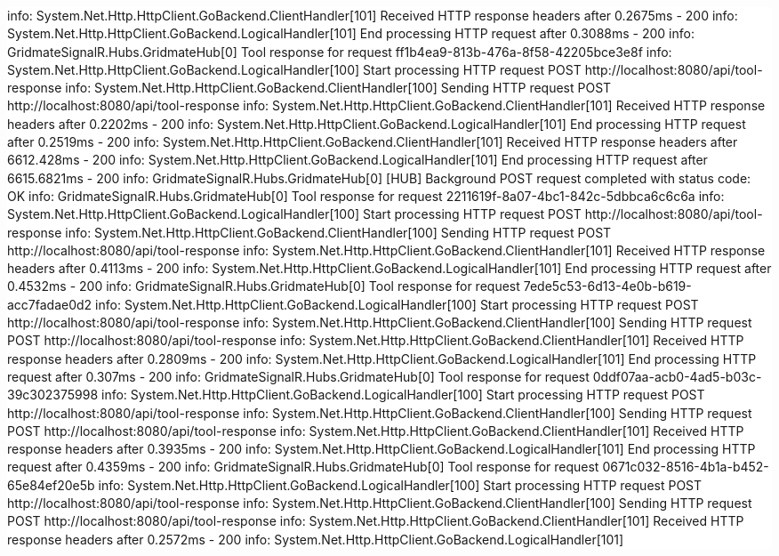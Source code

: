   info: System.Net.Http.HttpClient.GoBackend.ClientHandler[101]
        Received HTTP response headers after 0.2675ms - 200
  info: System.Net.Http.HttpClient.GoBackend.LogicalHandler[101]
        End processing HTTP request after 0.3088ms - 200
  info: GridmateSignalR.Hubs.GridmateHub[0]
        Tool response for request ff1b4ea9-813b-476a-8f58-42205bce3e8f
  info: System.Net.Http.HttpClient.GoBackend.LogicalHandler[100]
        Start processing HTTP request POST 
  http://localhost:8080/api/tool-response
  info: System.Net.Http.HttpClient.GoBackend.ClientHandler[100]
        Sending HTTP request POST http://localhost:8080/api/tool-response
  info: System.Net.Http.HttpClient.GoBackend.ClientHandler[101]
        Received HTTP response headers after 0.2202ms - 200
  info: System.Net.Http.HttpClient.GoBackend.LogicalHandler[101]
        End processing HTTP request after 0.2519ms - 200
  info: System.Net.Http.HttpClient.GoBackend.ClientHandler[101]
        Received HTTP response headers after 6612.428ms - 200
  info: System.Net.Http.HttpClient.GoBackend.LogicalHandler[101]
        End processing HTTP request after 6615.6821ms - 200
  info: GridmateSignalR.Hubs.GridmateHub[0]
        [HUB] Background POST request completed with status code: OK
  info: GridmateSignalR.Hubs.GridmateHub[0]
        Tool response for request 2211619f-8a07-4bc1-842c-5dbbca6c6c6a
  info: System.Net.Http.HttpClient.GoBackend.LogicalHandler[100]
        Start processing HTTP request POST 
  http://localhost:8080/api/tool-response
  info: System.Net.Http.HttpClient.GoBackend.ClientHandler[100]
        Sending HTTP request POST http://localhost:8080/api/tool-response
  info: System.Net.Http.HttpClient.GoBackend.ClientHandler[101]
        Received HTTP response headers after 0.4113ms - 200
  info: System.Net.Http.HttpClient.GoBackend.LogicalHandler[101]
        End processing HTTP request after 0.4532ms - 200
  info: GridmateSignalR.Hubs.GridmateHub[0]
        Tool response for request 7ede5c53-6d13-4e0b-b619-acc7fadae0d2
  info: System.Net.Http.HttpClient.GoBackend.LogicalHandler[100]
        Start processing HTTP request POST 
  http://localhost:8080/api/tool-response
  info: System.Net.Http.HttpClient.GoBackend.ClientHandler[100]
        Sending HTTP request POST http://localhost:8080/api/tool-response
  info: System.Net.Http.HttpClient.GoBackend.ClientHandler[101]
        Received HTTP response headers after 0.2809ms - 200
  info: System.Net.Http.HttpClient.GoBackend.LogicalHandler[101]
        End processing HTTP request after 0.307ms - 200
  info: GridmateSignalR.Hubs.GridmateHub[0]
        Tool response for request 0ddf07aa-acb0-4ad5-b03c-39c302375998
  info: System.Net.Http.HttpClient.GoBackend.LogicalHandler[100]
        Start processing HTTP request POST 
  http://localhost:8080/api/tool-response
  info: System.Net.Http.HttpClient.GoBackend.ClientHandler[100]
        Sending HTTP request POST http://localhost:8080/api/tool-response
  info: System.Net.Http.HttpClient.GoBackend.ClientHandler[101]
        Received HTTP response headers after 0.3935ms - 200
  info: System.Net.Http.HttpClient.GoBackend.LogicalHandler[101]
        End processing HTTP request after 0.4359ms - 200
  info: GridmateSignalR.Hubs.GridmateHub[0]
        Tool response for request 0671c032-8516-4b1a-b452-65e84ef20e5b
  info: System.Net.Http.HttpClient.GoBackend.LogicalHandler[100]
        Start processing HTTP request POST 
  http://localhost:8080/api/tool-response
  info: System.Net.Http.HttpClient.GoBackend.ClientHandler[100]
        Sending HTTP request POST http://localhost:8080/api/tool-response
  info: System.Net.Http.HttpClient.GoBackend.ClientHandler[101]
        Received HTTP response headers after 0.2572ms - 200
  info: System.Net.Http.HttpClient.GoBackend.LogicalHandler[101]